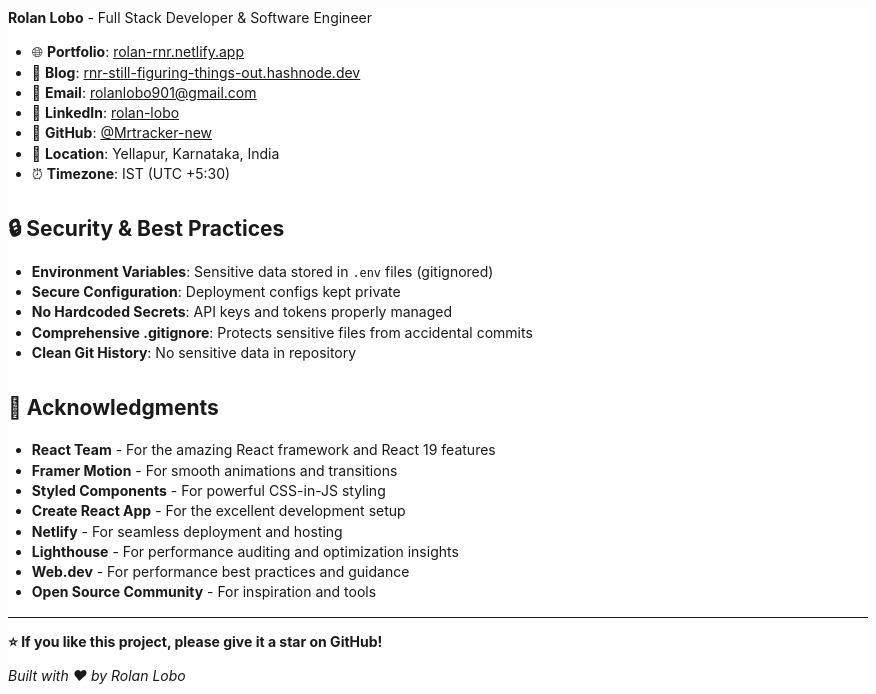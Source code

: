 **Rolan Lobo** - Full Stack Developer & Software Engineer

- 🌐 **Portfolio**: [rolan-rnr.netlify.app](https://rolan-rnr.netlify.app/)
- 📝 **Blog**: [rnr-still-figuring-things-out.hashnode.dev](https://rnr-still-figuring-things-out.hashnode.dev/)
- 📧 **Email**: rolanlobo901@gmail.com  
- 💼 **LinkedIn**: [rolan-lobo](https://www.linkedin.com/in/rolan-lobo-93368a239/)
- 🐙 **GitHub**: [@Mrtracker-new](https://github.com/Mrtracker-new)
- 📍 **Location**: Yellapur, Karnataka, India
- ⏰ **Timezone**: IST (UTC +5:30)

## 🔒 Security & Best Practices

- **Environment Variables**: Sensitive data stored in `.env` files (gitignored)
- **Secure Configuration**: Deployment configs kept private
- **No Hardcoded Secrets**: API keys and tokens properly managed
- **Comprehensive .gitignore**: Protects sensitive files from accidental commits
- **Clean Git History**: No sensitive data in repository

## 🙏 Acknowledgments

- **React Team** - For the amazing React framework and React 19 features
- **Framer Motion** - For smooth animations and transitions
- **Styled Components** - For powerful CSS-in-JS styling
- **Create React App** - For the excellent development setup
- **Netlify** - For seamless deployment and hosting
- **Lighthouse** - For performance auditing and optimization insights
- **Web.dev** - For performance best practices and guidance
- **Open Source Community** - For inspiration and tools

---

**⭐ If you like this project, please give it a star on GitHub!**

*Built with ❤️ by Rolan Lobo*
